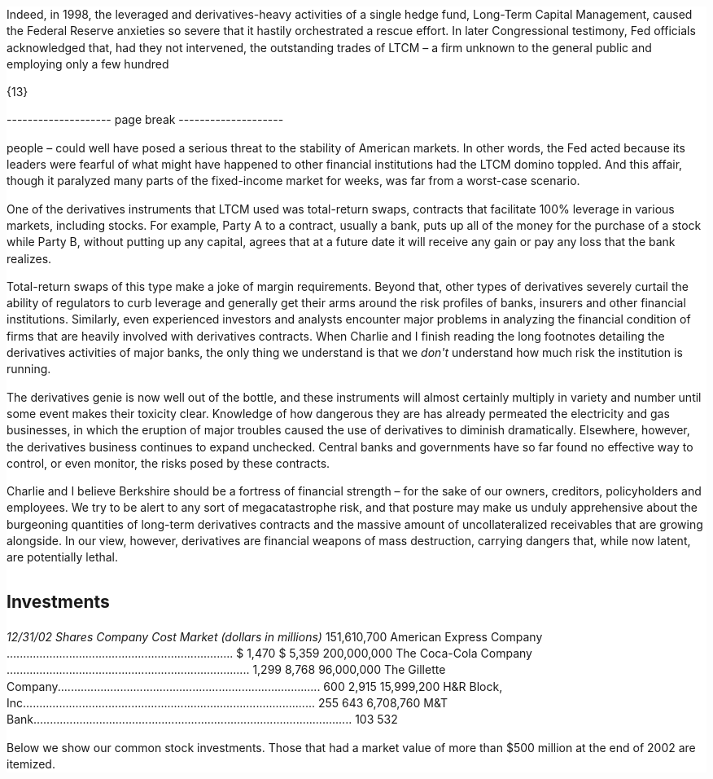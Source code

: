Indeed, in 1998, the leveraged and derivatives-heavy activities of a single hedge fund, Long-Term Capital Management, caused the Federal Reserve anxieties so severe that it hastily orchestrated a rescue effort. In later Congressional testimony, Fed officials acknowledged that, had they not intervened, the outstanding trades of LTCM – a firm unknown to the general public and employing only a few hundred 

{13}

-------------------- page break --------------------

people – could well have posed a serious threat to the stability of American markets. In other words, the Fed acted because its leaders were fearful of what might have happened to other financial institutions had the LTCM domino toppled. And this affair, though it paralyzed many parts of the fixed-income market for weeks, was far from a worst-case scenario.

One of the derivatives instruments that LTCM used was total-return swaps, contracts that facilitate 100% leverage in various markets, including stocks. For example, Party A to a contract, usually a bank, puts up all of the money for the purchase of a stock while Party B, without putting up any capital, agrees that at a future date it will receive any gain or pay any loss that the bank realizes.

Total-return swaps of this type make a joke of margin requirements. Beyond that, other types of derivatives severely curtail the ability of regulators to curb leverage and generally get their arms around the risk profiles of banks, insurers and other financial institutions. Similarly, even experienced investors and analysts encounter major problems in analyzing the financial condition of firms that are heavily involved with derivatives contracts. When Charlie and I finish reading the long footnotes detailing the derivatives activities of major banks, the only thing we understand is that we *don't* understand how much risk the institution is running.

The derivatives genie is now well out of the bottle, and these instruments will almost certainly multiply in variety and number until some event makes their toxicity clear. Knowledge of how dangerous they are has already permeated the electricity and gas businesses, in which the eruption of major troubles caused the use of derivatives to diminish dramatically. Elsewhere, however, the derivatives business continues to expand unchecked. Central banks and governments have so far found no effective way to control, or even monitor, the risks posed by these contracts.

Charlie and I believe Berkshire should be a fortress of financial strength – for the sake of our owners, creditors, policyholders and employees. We try to be alert to any sort of megacatastrophe risk, and that posture may make us unduly apprehensive about the burgeoning quantities of long-term derivatives contracts and the massive amount of uncollateralized receivables that are growing alongside. In our view, however, derivatives are financial weapons of mass destruction, carrying dangers that, while now latent, are potentially lethal.

## **Investments**

*12/31/02 Shares Company Cost Market (dollars in millions)* 151,610,700 American Express Company ..................................................................... \$ 1,470 \$ 5,359 200,000,000 The Coca-Cola Company .......................................................................... 1,299 8,768 96,000,000 The Gillette Company................................................................................ 600 2,915 15,999,200 H&R Block, Inc......................................................................................... 255 643 6,708,760 M&T Bank................................................................................................. 103 532

Below we show our common stock investments. Those that had a market value of more than \$500 million at the end of 2002 are itemized.
